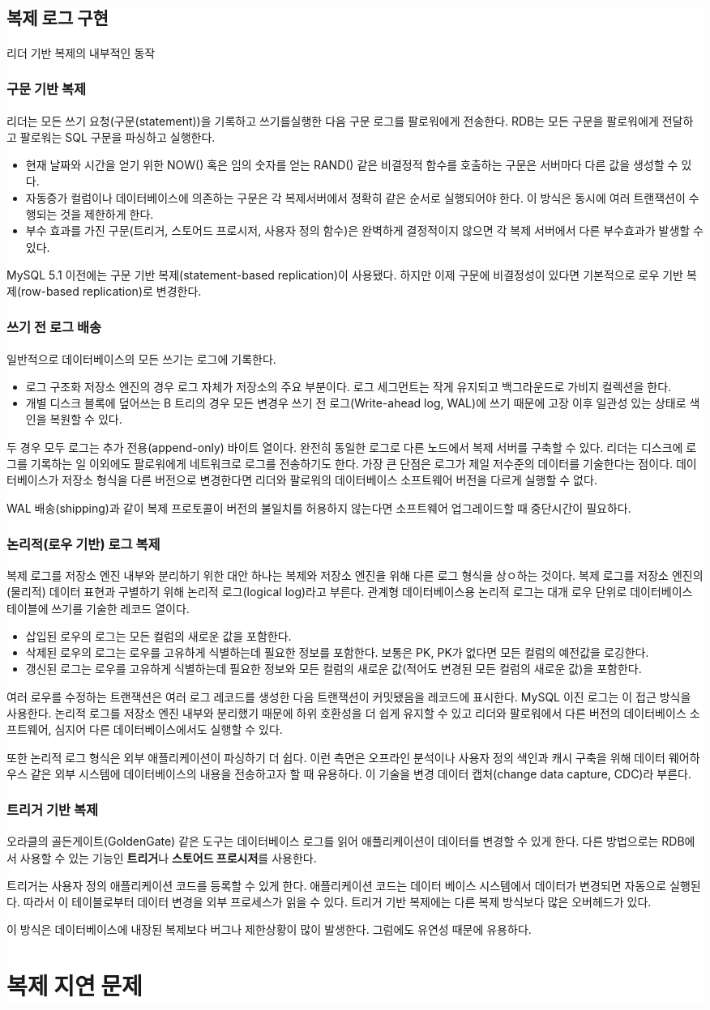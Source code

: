 ## 복제 로그 구현

리더 기반 복제의 내부적인 동작

### 구문 기반 복제

리더는 모든 쓰기 요청(구문(statement))을 기록하고 쓰기를실행한 다음 구문 로그를 팔로워에게 전송한다. RDB는 모든 구문을 팔로워에게 전달하고 팔로워는 SQL 구문을 파싱하고 실행한다.

- 현재 날짜와 시간을 얻기 위한 NOW() 혹은 임의 숫자를 얻는 RAND() 같은 비결정적 함수를 호출하는 구문은 서버마다 다른 값을 생성할 수 있다.
- 자동증가 컬럼이나 데이터베이스에 의존하는 구문은 각 복제서버에서 정확히 같은 순서로 실행되어야 한다. 이 방식은 동시에 여러 트랜잭션이 수행되는 것을 제한하게 한다.
- 부수 효과를 가진 구문(트리거, 스토어드 프로시저, 사용자 정의 함수)은 완벽하게 결정적이지 않으면 각 복제 서버에서 다른 부수효과가 발생할 수 있다.

MySQL 5.1 이전에는 구문 기반 복제(statement-based replication)이 사용됐다. 하지만 이제 구문에 비결정성이 있다면 기본적으로 로우 기반 복제(row-based replication)로 변경한다.

### 쓰기 전 로그 배송

일반적으로 데이터베이스의 모든 쓰기는 로그에 기록한다.

- 로그 구조화 저장소 엔진의 경우 로그 자체가 저장소의 주요 부분이다. 로그 세그먼트는 작게 유지되고 백그라운드로 가비지 컬렉션을 한다.
- 개별 디스크 블록에 덮어쓰는 B 트리의 경우 모든 변경우 쓰기 전 로그(Write-ahead log, WAL)에 쓰기 때문에 고장 이후 일관성 있는 상태로 색인을 복원할 수 있다.

두 경우 모두 로그는 추가 전용(append-only) 바이트 열이다. 완전히 동일한 로그로 다른 노드에서 복제 서버를 구축할 수 있다. 리더는 디스크에 로그를 기록하는 일 이외에도 팔로워에게 네트워크로 로그를 전송하기도 한다. 가장 큰 단점은 로그가 제일 저수준의 데이터를 기술한다는 점이다. 데이터베이스가 저장소 형식을 다른 버전으로 변경한다면 리더와 팔로워의 데이터베이스 소프트웨어 버전을 다르게 실행할 수 없다.

WAL 배송(shipping)과 같이 복제 프로토콜이 버전의 불일치를 허용하지 않는다면 소프트웨어 업그레이드할 때 중단시간이 필요하다.

### 논리적(로우 기반) 로그 복제

복제 로그를 저장소 엔진 내부와 분리하기 위한 대안 하나는 복제와 저장소 엔진을 위해 다른 로그 형식을 상ㅇ하는 것이다. 복제 로그를 저장소 엔진의 (물리적) 데이터 표현과 구별하기 위해 논리적 로그(logical log)라고 부른다. 관계형 데이터베이스용 논리적 로그는 대개 로우 단위로 데이터베이스 테이블에 쓰기를 기술한 레코드 열이다.

- 삽입된 로우의 로그는 모든 컬럼의 새로운 값을 포함한다.
- 삭제된 로우의 로그는 로우를 고유하게 식별하는데 필요한 정보를 포함한다. 보통은 PK, PK가 없다면 모든 컬럼의 예전값을 로깅한다.
- 갱신된 로그는 로우를 고유하게 식별하는데 필요한 정보와 모든 컬럼의 새로운 값(적어도 변경된 모든 컬럼의 새로운 값)을 포함한다.

여러 로우를 수정하는 트랜잭션은 여러 로그 레코드를 생성한 다음 트랜잭션이 커밋됐음을 레코드에 표시한다. MySQL 이진 로그는 이 접근 방식을 사용한다. 논리적 로그를 저장소 엔진 내부와 분리했기 때문에 하위 호환성을 더 쉽게 유지할 수 있고 리더와 팔로워에서 다른 버전의 데이터베이스 소프트웨어, 심지어 다른 데이터베이스에서도 실행할 수 있다.

또한 논리적 로그 형식은 외부 애플리케이션이 파싱하기 더 쉽다. 이런 측면은 오프라인 분석이나 사용자 정의 색인과 캐시 구축을 위해 데이터 웨어하우스 같은 외부 시스템에 데이터베이스의 내용을 전송하고자 할 때 유용하다. 이 기술을 변경 데이터 캡처(change data capture, CDC)라 부른다.

### 트리거 기반 복제

오라클의 골든게이트(GoldenGate) 같은 도구는 데이터베이스 로그를 읽어 애플리케이션이 데이터를 변경할 수 있게 한다. 다른 방법으로는 RDB에서 사용할 수 있는 기능인 **트리거**나 **스토어드 프로시저**를 사용한다.

트리거는 사용자 정의 애플리케이션 코드를 등록할 수 있게 한다. 애플리케이션 코드는 데이터 베이스 시스템에서 데이터가 변경되면 자동으로 실행된다. 따라서 이 테이블로부터 데이터 변경을 외부 프로세스가 읽을 수 있다. 트리거 기반 복제에는 다른 복제 방식보다 많은 오버헤드가 있다. 

이 방식은 데이터베이스에 내장된 복제보다 버그나 제한상황이 많이 발생한다. 그럼에도 유연성 때문에 유용하다.

# 복제 지연 문제
